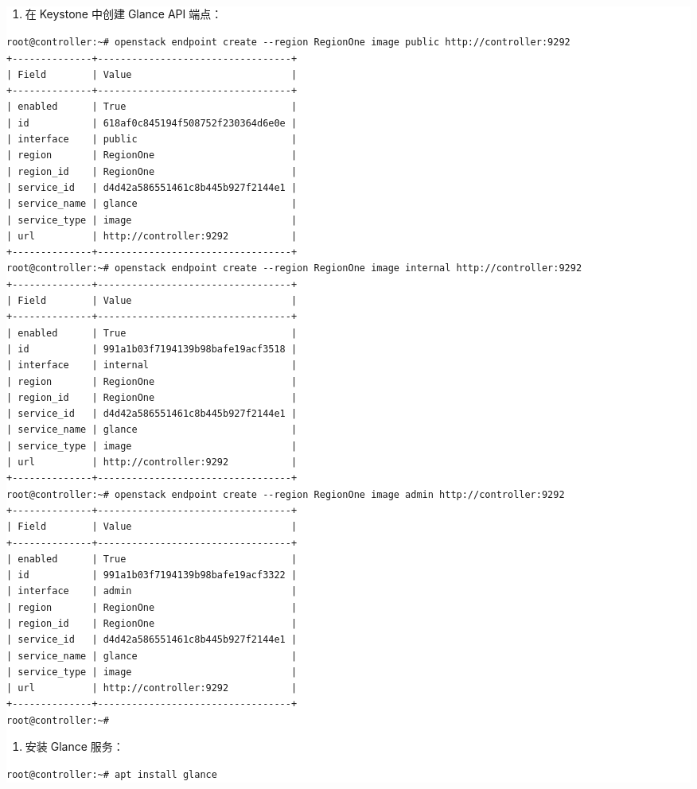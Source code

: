 1.  在 Keystone 中创建 Glance API 端点：

```
root@controller:~# openstack endpoint create --region RegionOne image public http://controller:9292
+--------------+----------------------------------+
| Field        | Value                            |
+--------------+----------------------------------+
| enabled      | True                             |
| id           | 618af0c845194f508752f230364d6e0e |
| interface    | public                           |
| region       | RegionOne                        |
| region_id    | RegionOne                        |
| service_id   | d4d42a586551461c8b445b927f2144e1 |
| service_name | glance                           |
| service_type | image                            |
| url          | http://controller:9292           |
+--------------+----------------------------------+
root@controller:~# openstack endpoint create --region RegionOne image internal http://controller:9292
+--------------+----------------------------------+
| Field        | Value                            |
+--------------+----------------------------------+
| enabled      | True                             |
| id           | 991a1b03f7194139b98bafe19acf3518 |
| interface    | internal                         |
| region       | RegionOne                        |
| region_id    | RegionOne                        |
| service_id   | d4d42a586551461c8b445b927f2144e1 |
| service_name | glance                           |
| service_type | image                            |
| url          | http://controller:9292           |
+--------------+----------------------------------+
root@controller:~# openstack endpoint create --region RegionOne image admin http://controller:9292
+--------------+----------------------------------+
| Field        | Value                            |
+--------------+----------------------------------+
| enabled      | True                             |
| id           | 991a1b03f7194139b98bafe19acf3322 |
| interface    | admin                            |
| region       | RegionOne                        |
| region_id    | RegionOne                        |
| service_id   | d4d42a586551461c8b445b927f2144e1 |
| service_name | glance                           |
| service_type | image                            |
| url          | http://controller:9292           |
+--------------+----------------------------------+
root@controller:~# 

```

1.  安装 Glance 服务：

```
root@controller:~# apt install glance

```
